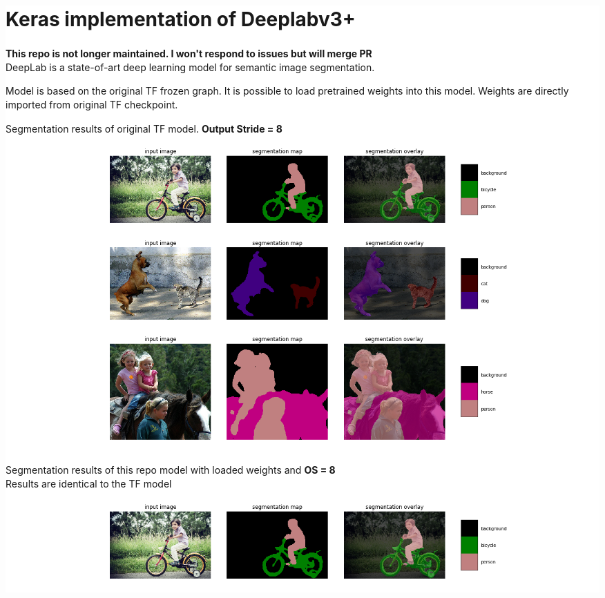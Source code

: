 # Keras implementation of Deeplabv3+  
**This repo is not longer maintained. I won't respond to issues but will merge PR**  
DeepLab is a state-of-art deep learning model for semantic image segmentation.  

Model is based on the original TF frozen graph. It is possible to load pretrained weights into this model. Weights are directly imported from original TF checkpoint.  

Segmentation results of original TF model. __Output Stride = 8__
<p align="center">
    <img src="imgs/seg_results1.png" width=600></br>
    <img src="imgs/seg_results2.png" width=600></br>
    <img src="imgs/seg_results3.png" width=600></br>
</p>

Segmentation results of this repo model with loaded weights and __OS = 8__  
Results are identical to the TF model  
<p align="center">
    <img src="imgs/my_seg_results1_OS8.png" width=600></br>